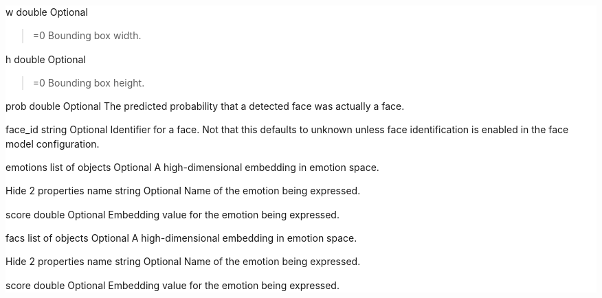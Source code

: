 w
double
Optional
>=0
Bounding box width.

h
double
Optional
>=0
Bounding box height.

prob
double
Optional
The predicted probability that a detected face was actually a face.

face_id
string
Optional
Identifier for a face. Not that this defaults to unknown unless face identification is enabled in the face model configuration.

emotions
list of objects
Optional
A high-dimensional embedding in emotion space.


Hide 2 properties
name
string
Optional
Name of the emotion being expressed.

score
double
Optional
Embedding value for the emotion being expressed.

facs
list of objects
Optional
A high-dimensional embedding in emotion space.


Hide 2 properties
name
string
Optional
Name of the emotion being expressed.

score
double
Optional
Embedding value for the emotion being expressed.
